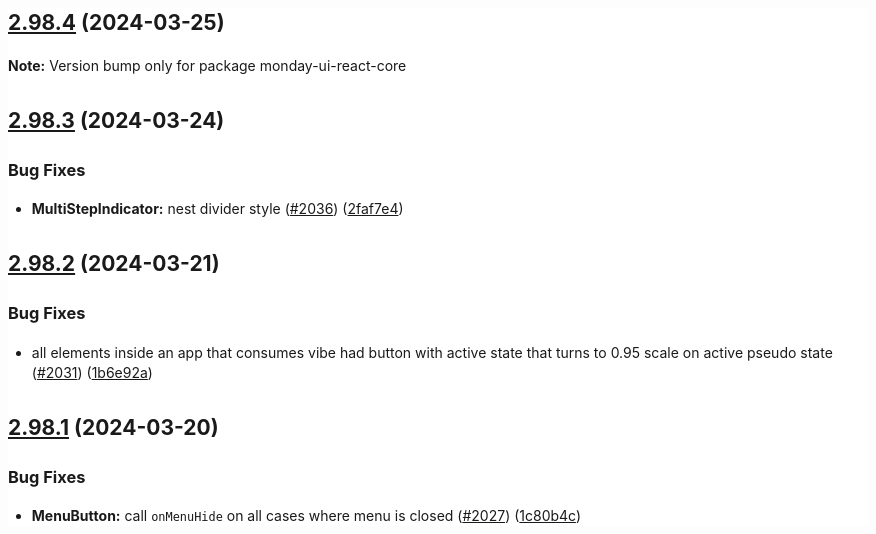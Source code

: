 



## [2.98.4](https://github.com/mondaycom/monday-ui-react-core/compare/monday-ui-react-core@2.98.3...monday-ui-react-core@2.98.4) (2024-03-25)

**Note:** Version bump only for package monday-ui-react-core





## [2.98.3](https://github.com/mondaycom/monday-ui-react-core/compare/monday-ui-react-core@2.98.2...monday-ui-react-core@2.98.3) (2024-03-24)


### Bug Fixes

* **MultiStepIndicator:** nest divider style ([#2036](https://github.com/mondaycom/monday-ui-react-core/issues/2036)) ([2faf7e4](https://github.com/mondaycom/monday-ui-react-core/commit/2faf7e4413894e7a0739526636585353f62105ac))





## [2.98.2](https://github.com/mondaycom/monday-ui-react-core/compare/monday-ui-react-core@2.98.1...monday-ui-react-core@2.98.2) (2024-03-21)


### Bug Fixes

* all elements inside an app that consumes vibe had button with active state that turns to 0.95 scale on active pseudo state ([#2031](https://github.com/mondaycom/monday-ui-react-core/issues/2031)) ([1b6e92a](https://github.com/mondaycom/monday-ui-react-core/commit/1b6e92aab423df632c5fe178a57ddc093e1626f3))





## [2.98.1](https://github.com/mondaycom/monday-ui-react-core/compare/monday-ui-react-core@2.98.0...monday-ui-react-core@2.98.1) (2024-03-20)


### Bug Fixes

* **MenuButton:** call `onMenuHide` on all cases where menu is closed ([#2027](https://github.com/mondaycom/monday-ui-react-core/issues/2027)) ([1c80b4c](https://github.com/mondaycom/monday-ui-react-core/commit/1c80b4cb149e303c47fa2f4efe58541d3c209859))



